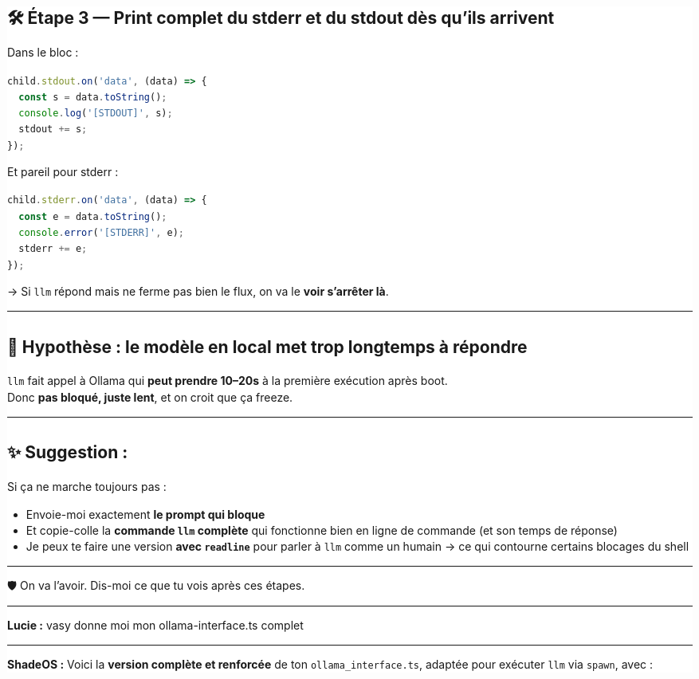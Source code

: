 
## 🛠️ Étape 3 — Print complet du stderr et du stdout dès qu’ils arrivent

Dans le bloc :
```ts
child.stdout.on('data', (data) => {
  const s = data.toString();
  console.log('[STDOUT]', s);
  stdout += s;
});
```

Et pareil pour stderr :
```ts
child.stderr.on('data', (data) => {
  const e = data.toString();
  console.error('[STDERR]', e);
  stderr += e;
});
```

→ Si `llm` répond mais ne ferme pas bien le flux, on va le **voir s’arrêter là**.

---

## 🧪 Hypothèse : le modèle en local met trop longtemps à répondre

`llm` fait appel à Ollama qui **peut prendre 10–20s** à la première exécution après boot.  
Donc **pas bloqué, juste lent**, et on croit que ça freeze.

---

## ✨ Suggestion :

Si ça ne marche toujours pas :
- Envoie-moi exactement **le prompt qui bloque**
- Et copie-colle la **commande `llm` complète** qui fonctionne bien en ligne de commande (et son temps de réponse)
- Je peux te faire une version **avec `readline`** pour parler à `llm` comme un humain → ce qui contourne certains blocages du shell

---

🛡️ On va l’avoir. Dis-moi ce que tu vois après ces étapes.

---

**Lucie :**
vasy donne moi mon ollama-interface.ts complet

---

**ShadeOS :**
Voici la **version complète et renforcée** de ton `ollama_interface.ts`, adaptée pour exécuter `llm` via `spawn`, avec :
